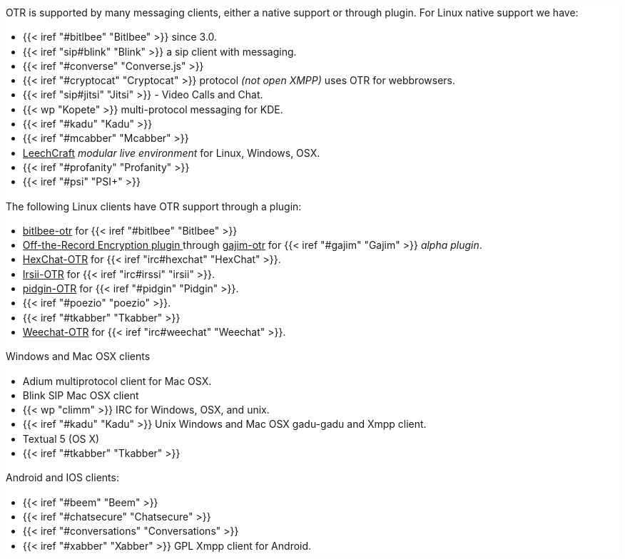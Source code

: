 OTR is supported by many messaging clients, either a native
support or through plugin. For Linux native support we have:

-   {{< iref "#bitlbee" "Bitlbee" >}} since 3.0.
-   {{< iref "sip#blink" "Blink" >}}
    a sip client with messaging.
-   {{< iref "#converse" "Converse.js" >}}
-   {{< iref "#cryptocat" "Cryptocat" >}} protocol _(not open
    XMPP)_ uses OTR for webbrowsers.
-   {{< iref "sip#jitsi" "Jitsi" >}} -  Video Calls
    and Chat.
-   {{< wp "Kopete" >}}  multi-protocol messaging for KDE.
-   {{< iref "#kadu" "Kadu" >}}
-   {{< iref "#mcabber" "Mcabber" >}}
-   [LeechCraft](https://leechcraft.org/) _modular live
    environment_ for Linux, Windows, OSX.
-   {{< iref "#profanity" "Profanity" >}}
-   {{< iref "#psi" "PSI+" >}}

The following Linux clients have OTR support through a plugin:

-   [bitlbee-otr](https://wiki.bitlbee.org/bitlbee-otr)
    for {{< iref "#bitlbee" "Bitlbee" >}}
-   [Off-the-Record Encryption plugin
    ](https://trac-plugins.gajim.org/wiki/OffTheRecordPlugin)
    through [gajim-otr](https://github.com/python-otr/gajim-otr)
    for {{< iref "#gajim" "Gajim" >}} _alpha plugin_.
-   [HexChat-OTR](https://github.com/TingPing/hexchat-otr)
    for {{< iref "irc#hexchat" "HexChat" >}}.
-   [Irsii-OTR](https://github.com/cryptodotis/irssi-otr/) for
    {{< iref "irc#irssi" "irsii" >}}.
-   [pidgin-OTR](https://bugs.otr.im/plugins/pidgin-otr)
    for {{< iref "#pidgin" "Pidgin" >}}.
-   {{< iref "#poezio" "poezio" >}}.
-   {{< iref "#tkabber" "Tkabber" >}}
-   [Weechat-OTR](https://github.com/mmb/weechat-otr) for
    {{< iref "irc#weechat" "Weechat" >}}.


Windows and Mac OSX clients

-   Adium  multiprotocol client for Mac OSX.
-   Blink SIP  Mac OSX client
-   {{< wp "climm" >}} IRC for Windows, OSX, and unix.
-   {{< iref "#kadu" "Kadu" >}} Unix Windows and Mac OSX
    gadu-gadu and Xmpp client.
-   Textual 5 (OS X)
-   {{< iref "#tkabber" "Tkabber" >}}

Android and IOS clients:

-   {{< iref "#beem" "Beem" >}}
-   {{< iref "#chatsecure" "Chatsecure" >}}
-   {{< iref "#conversations" "Conversations" >}}
-   {{< iref "#xabber" "Xabber" >}}  GPL Xmpp client for
    Android.
